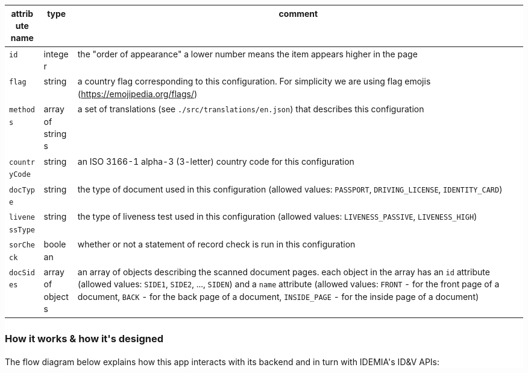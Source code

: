 | attribute name | type | comment |
| -------------- | ---- | ------- |
| `id` | integer | the "order of appearance" a lower number means the item appears higher in the page |
| `flag` | string | a country flag corresponding to this configuration. For simplicity we are using flag emojis (https://emojipedia.org/flags/)|
| `methods` | array of strings | a set of translations (see `./src/translations/en.json`) that describes this configuration |
| `countryCode` | string | an ISO 3166-1 alpha-3 (3-letter) country code for this configuration  |
| `docType` | string | the type of document used in this configuration (allowed values: `PASSPORT`, `DRIVING_LICENSE`, `IDENTITY_CARD`) |
| `livenessType` | string | the type of liveness test used in this configuration (allowed values: `LIVENESS_PASSIVE`, `LIVENESS_HIGH`)|
| `sorCheck` | boolean | whether or not a statement of record check is run in this configuration |
| `docSides` | array of objects | an array of objects describing the scanned document pages. each object in the array has an `id` attribute (allowed values: `SIDE1`, `SIDE2`, ..., `SIDEN`) and a `name` attribute (allowed values: `FRONT` - for the front page of a document, `BACK` - for the back page of a document, `INSIDE_PAGE` - for the inside page of a document) |

### How it works & how it's designed

The flow diagram below explains how this app interacts with its backend and in turn with IDEMIA's ID&V APIs:
